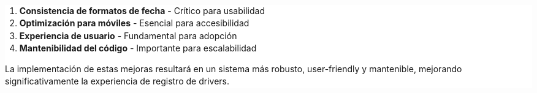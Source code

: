 1. **Consistencia de formatos de fecha** - Crítico para usabilidad
2. **Optimización para móviles** - Esencial para accesibilidad
3. **Experiencia de usuario** - Fundamental para adopción
4. **Mantenibilidad del código** - Importante para escalabilidad

La implementación de estas mejoras resultará en un sistema más robusto, user-friendly y mantenible, mejorando significativamente la experiencia de registro de drivers.